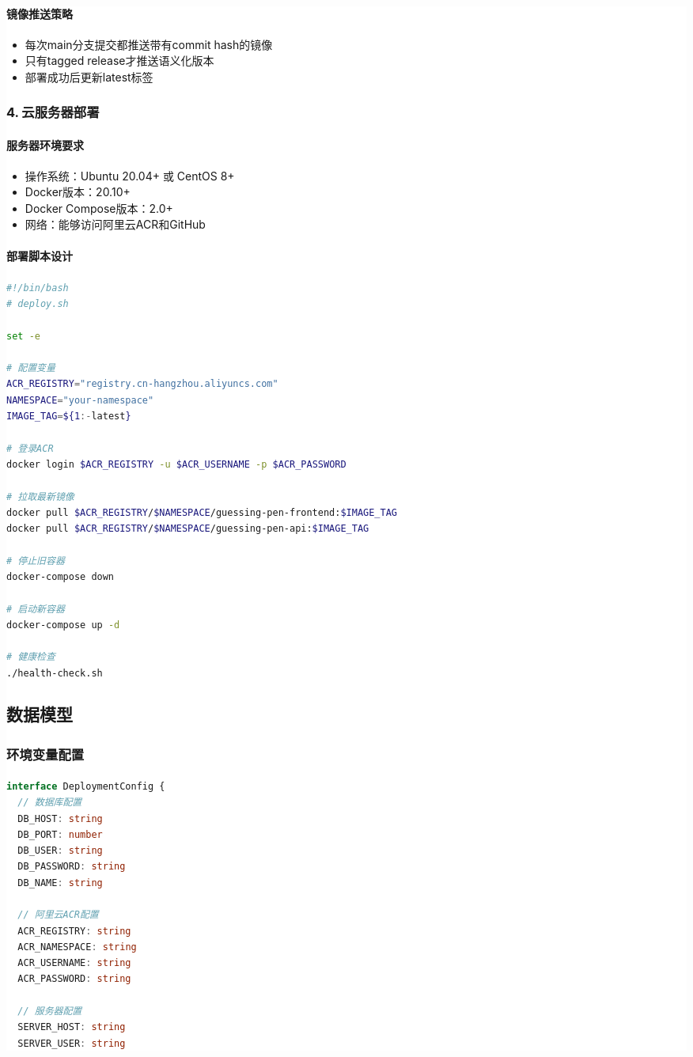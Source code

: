 #### 镜像推送策略
- 每次main分支提交都推送带有commit hash的镜像
- 只有tagged release才推送语义化版本
- 部署成功后更新latest标签

### 4. 云服务器部署

#### 服务器环境要求
- 操作系统：Ubuntu 20.04+ 或 CentOS 8+
- Docker版本：20.10+
- Docker Compose版本：2.0+
- 网络：能够访问阿里云ACR和GitHub

#### 部署脚本设计
```bash
#!/bin/bash
# deploy.sh

set -e

# 配置变量
ACR_REGISTRY="registry.cn-hangzhou.aliyuncs.com"
NAMESPACE="your-namespace"
IMAGE_TAG=${1:-latest}

# 登录ACR
docker login $ACR_REGISTRY -u $ACR_USERNAME -p $ACR_PASSWORD

# 拉取最新镜像
docker pull $ACR_REGISTRY/$NAMESPACE/guessing-pen-frontend:$IMAGE_TAG
docker pull $ACR_REGISTRY/$NAMESPACE/guessing-pen-api:$IMAGE_TAG

# 停止旧容器
docker-compose down

# 启动新容器
docker-compose up -d

# 健康检查
./health-check.sh
```

## 数据模型

### 环境变量配置
```typescript
interface DeploymentConfig {
  // 数据库配置
  DB_HOST: string
  DB_PORT: number
  DB_USER: string
  DB_PASSWORD: string
  DB_NAME: string
  
  // 阿里云ACR配置
  ACR_REGISTRY: string
  ACR_NAMESPACE: string
  ACR_USERNAME: string
  ACR_PASSWORD: string
  
  // 服务器配置
  SERVER_HOST: string
  SERVER_USER: string
```